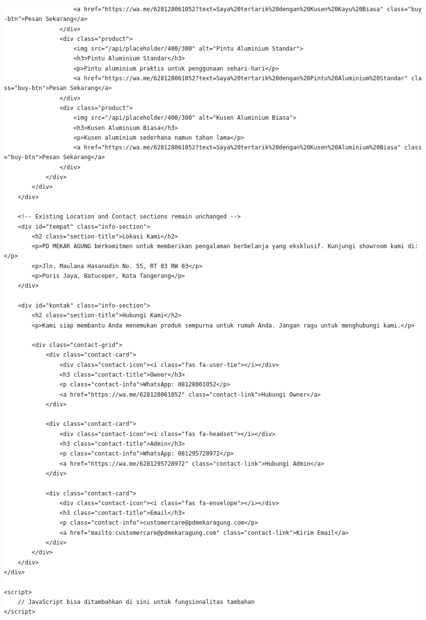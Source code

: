                         <a href="https://wa.me/628128061052?text=Saya%20tertarik%20dengan%20Kusen%20Kayu%20Biasa" class="buy-btn">Pesan Sekarang</a>
                    </div>
                    <div class="product">
                        <img src="/api/placeholder/400/300" alt="Pintu Aluminium Standar">
                        <h3>Pintu Aluminium Standar</h3>
                        <p>Pintu aluminium praktis untuk penggunaan sehari-hari</p>
                        <a href="https://wa.me/628128061052?text=Saya%20tertarik%20dengan%20Pintu%20Aluminium%20Standar" class="buy-btn">Pesan Sekarang</a>
                    </div>
                    <div class="product">
                        <img src="/api/placeholder/400/300" alt="Kusen Aluminium Biasa">
                        <h3>Kusen Aluminium Biasa</h3>
                        <p>Kusen aluminium sederhana namun tahan lama</p>
                        <a href="https://wa.me/628128061052?text=Saya%20tertarik%20dengan%20Kusen%20Aluminium%20Biasa" class="buy-btn">Pesan Sekarang</a>
                    </div>
                </div>
            </div>
        </div>

        <!-- Existing Location and Contact sections remain unchanged -->
        <div id="tempat" class="info-section">
            <h2 class="section-title">Lokasi Kami</h2>
            <p>PD MEKAR AGUNG berkomitmen untuk memberikan pengalaman berbelanja yang eksklusif. Kunjungi showroom kami di:</p>
            <p>Jln. Maulana Hasanudin No. 55, RT 03 RW 03</p>
            <p>Poris Jaya, Batuceper, Kota Tangerang</p>
        </div>

        <div id="kontak" class="info-section">
            <h2 class="section-title">Hubungi Kami</h2>
            <p>Kami siap membantu Anda menemukan produk sempurna untuk rumah Anda. Jangan ragu untuk menghubungi kami.</p>
            
            <div class="contact-grid">
                <div class="contact-card">
                    <div class="contact-icon"><i class="fas fa-user-tie"></i></div>
                    <h3 class="contact-title">Owner</h3>
                    <p class="contact-info">WhatsApp: 08128061052</p>
                    <a href="https://wa.me/628128061052" class="contact-link">Hubungi Owner</a>
                </div>
                
                <div class="contact-card">
                    <div class="contact-icon"><i class="fas fa-headset"></i></div>
                    <h3 class="contact-title">Admin</h3>
                    <p class="contact-info">WhatsApp: 081295728972</p>
                    <a href="https://wa.me/6281295728972" class="contact-link">Hubungi Admin</a>
                </div>
                
                <div class="contact-card">
                    <div class="contact-icon"><i class="fas fa-envelope"></i></div>
                    <h3 class="contact-title">Email</h3>
                    <p class="contact-info">customercare@pdmekaragung.com</p>
                    <a href="mailto:customercare@pdmekaragung.com" class="contact-link">Kirim Email</a>
                </div>
            </div>
        </div>
    </div>

    <script>
        // JavaScript bisa ditambahkan di sini untuk fungsionalitas tambahan
    </script>
</body>
</html>
